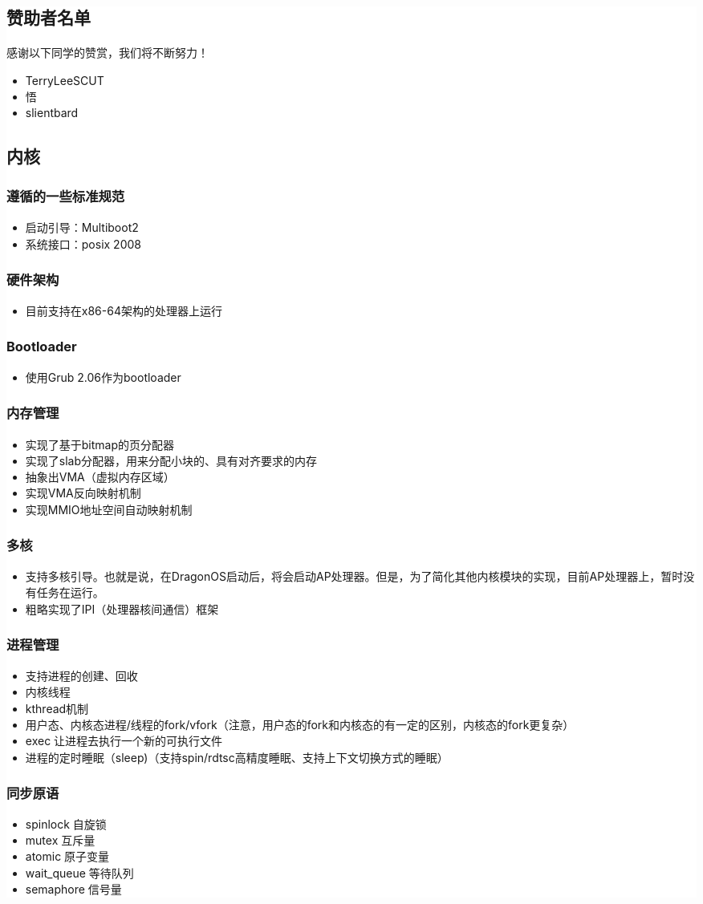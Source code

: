 ## 赞助者名单

感谢以下同学的赞赏，我们将不断努力！

- TerryLeeSCUT 
- 悟
- slientbard

## 内核

### 遵循的一些标准规范

- 启动引导：Multiboot2
- 系统接口：posix 2008

### 硬件架构

- 目前支持在x86-64架构的处理器上运行
### Bootloader

- 使用Grub 2.06作为bootloader

### 内存管理

- 实现了基于bitmap的页分配器
- 实现了slab分配器，用来分配小块的、具有对齐要求的内存
- 抽象出VMA（虚拟内存区域）
- 实现VMA反向映射机制
- 实现MMIO地址空间自动映射机制

### 多核

- 支持多核引导。也就是说，在DragonOS启动后，将会启动AP处理器。但是，为了简化其他内核模块的实现，目前AP处理器上，暂时没有任务在运行。
- 粗略实现了IPI（处理器核间通信）框架

### 进程管理

- 支持进程的创建、回收
- 内核线程
- kthread机制
- 用户态、内核态进程/线程的fork/vfork（注意，用户态的fork和内核态的有一定的区别，内核态的fork更复杂）
- exec 让进程去执行一个新的可执行文件
- 进程的定时睡眠（sleep)（支持spin/rdtsc高精度睡眠、支持上下文切换方式的睡眠）

### 同步原语

- spinlock 自旋锁
- mutex 互斥量
- atomic 原子变量
- wait_queue 等待队列
- semaphore 信号量
